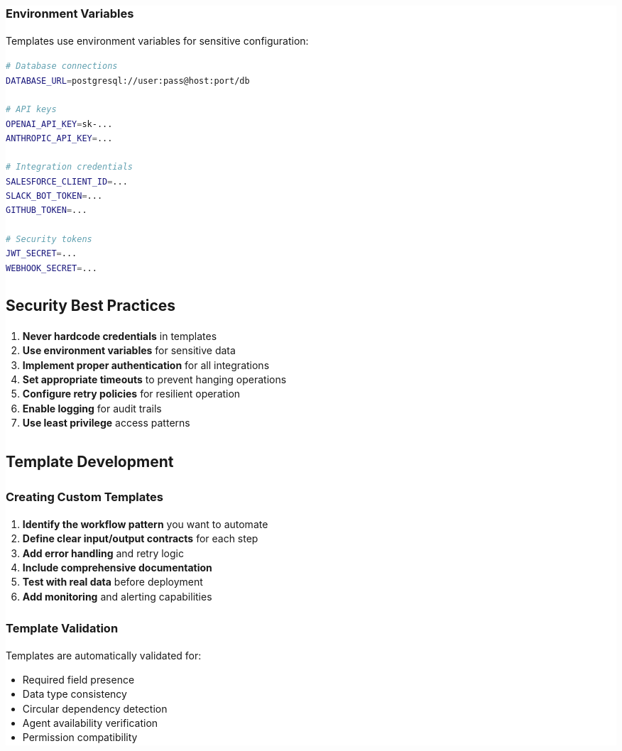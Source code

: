 
### Environment Variables

Templates use environment variables for sensitive configuration:

```bash
# Database connections
DATABASE_URL=postgresql://user:pass@host:port/db

# API keys
OPENAI_API_KEY=sk-...
ANTHROPIC_API_KEY=...

# Integration credentials
SALESFORCE_CLIENT_ID=...
SLACK_BOT_TOKEN=...
GITHUB_TOKEN=...

# Security tokens
JWT_SECRET=...
WEBHOOK_SECRET=...
```

## Security Best Practices

1. **Never hardcode credentials** in templates
2. **Use environment variables** for sensitive data
3. **Implement proper authentication** for all integrations
4. **Set appropriate timeouts** to prevent hanging operations
5. **Configure retry policies** for resilient operation
6. **Enable logging** for audit trails
7. **Use least privilege** access patterns

## Template Development

### Creating Custom Templates

1. **Identify the workflow pattern** you want to automate
2. **Define clear input/output contracts** for each step
3. **Add error handling** and retry logic
4. **Include comprehensive documentation**
5. **Test with real data** before deployment
6. **Add monitoring** and alerting capabilities

### Template Validation

Templates are automatically validated for:
- Required field presence
- Data type consistency
- Circular dependency detection
- Agent availability verification
- Permission compatibility
